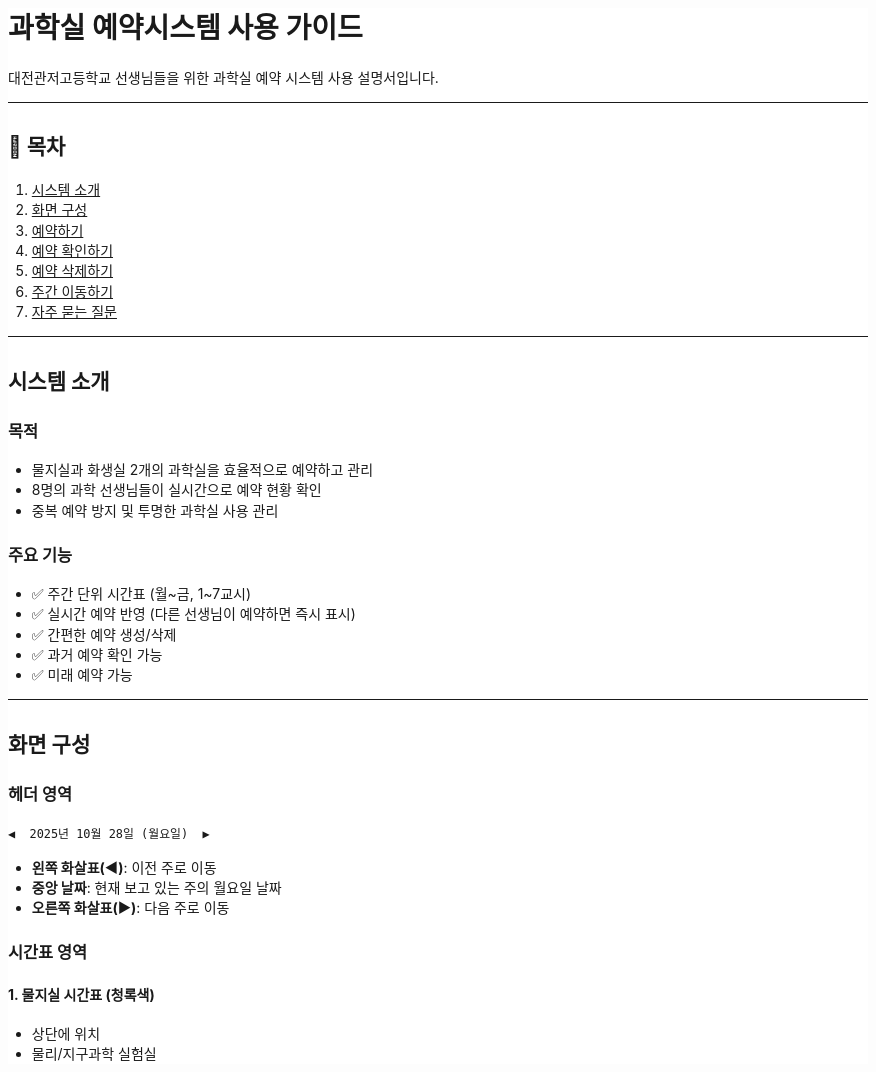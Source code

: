# 과학실 예약시스템 사용 가이드

대전관저고등학교 선생님들을 위한 과학실 예약 시스템 사용 설명서입니다.

---

## 📖 목차

1. [시스템 소개](#시스템-소개)
2. [화면 구성](#화면-구성)
3. [예약하기](#예약하기)
4. [예약 확인하기](#예약-확인하기)
5. [예약 삭제하기](#예약-삭제하기)
6. [주간 이동하기](#주간-이동하기)
7. [자주 묻는 질문](#자주-묻는-질문)

---

## 시스템 소개

### 목적
- 물지실과 화생실 2개의 과학실을 효율적으로 예약하고 관리
- 8명의 과학 선생님들이 실시간으로 예약 현황 확인
- 중복 예약 방지 및 투명한 과학실 사용 관리

### 주요 기능
- ✅ 주간 단위 시간표 (월~금, 1~7교시)
- ✅ 실시간 예약 반영 (다른 선생님이 예약하면 즉시 표시)
- ✅ 간편한 예약 생성/삭제
- ✅ 과거 예약 확인 가능
- ✅ 미래 예약 가능

---

## 화면 구성

### 헤더 영역
```
◀  2025년 10월 28일 (월요일)  ▶
```
- **왼쪽 화살표(◀)**: 이전 주로 이동
- **중앙 날짜**: 현재 보고 있는 주의 월요일 날짜
- **오른쪽 화살표(▶)**: 다음 주로 이동

### 시간표 영역

#### 1. 물지실 시간표 (청록색)
- 상단에 위치
- 물리/지구과학 실험실
